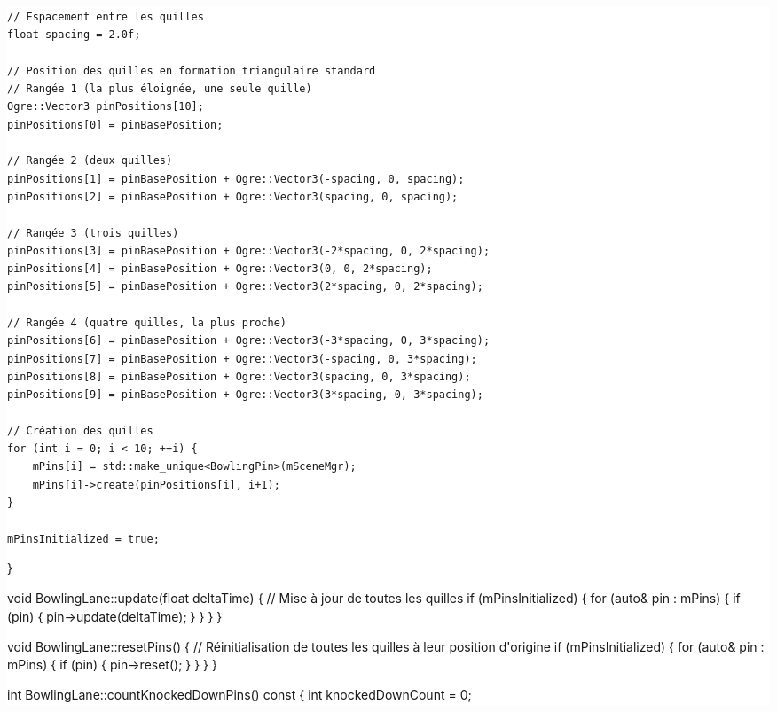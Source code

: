     // Espacement entre les quilles
    float spacing = 2.0f;
    
    // Position des quilles en formation triangulaire standard
    // Rangée 1 (la plus éloignée, une seule quille)
    Ogre::Vector3 pinPositions[10];
    pinPositions[0] = pinBasePosition;
    
    // Rangée 2 (deux quilles)
    pinPositions[1] = pinBasePosition + Ogre::Vector3(-spacing, 0, spacing);
    pinPositions[2] = pinBasePosition + Ogre::Vector3(spacing, 0, spacing);
    
    // Rangée 3 (trois quilles)
    pinPositions[3] = pinBasePosition + Ogre::Vector3(-2*spacing, 0, 2*spacing);
    pinPositions[4] = pinBasePosition + Ogre::Vector3(0, 0, 2*spacing);
    pinPositions[5] = pinBasePosition + Ogre::Vector3(2*spacing, 0, 2*spacing);
    
    // Rangée 4 (quatre quilles, la plus proche)
    pinPositions[6] = pinBasePosition + Ogre::Vector3(-3*spacing, 0, 3*spacing);
    pinPositions[7] = pinBasePosition + Ogre::Vector3(-spacing, 0, 3*spacing);
    pinPositions[8] = pinBasePosition + Ogre::Vector3(spacing, 0, 3*spacing);
    pinPositions[9] = pinBasePosition + Ogre::Vector3(3*spacing, 0, 3*spacing);
    
    // Création des quilles
    for (int i = 0; i < 10; ++i) {
        mPins[i] = std::make_unique<BowlingPin>(mSceneMgr);
        mPins[i]->create(pinPositions[i], i+1);
    }
    
    mPinsInitialized = true;
}

void BowlingLane::update(float deltaTime) {
    // Mise à jour de toutes les quilles
    if (mPinsInitialized) {
        for (auto& pin : mPins) {
            if (pin) {
                pin->update(deltaTime);
            }
        }
    }
}

void BowlingLane::resetPins() {
    // Réinitialisation de toutes les quilles à leur position d'origine
    if (mPinsInitialized) {
        for (auto& pin : mPins) {
            if (pin) {
                pin->reset();
            }
        }
    }
}

int BowlingLane::countKnockedDownPins() const {
    int knockedDownCount = 0;
    